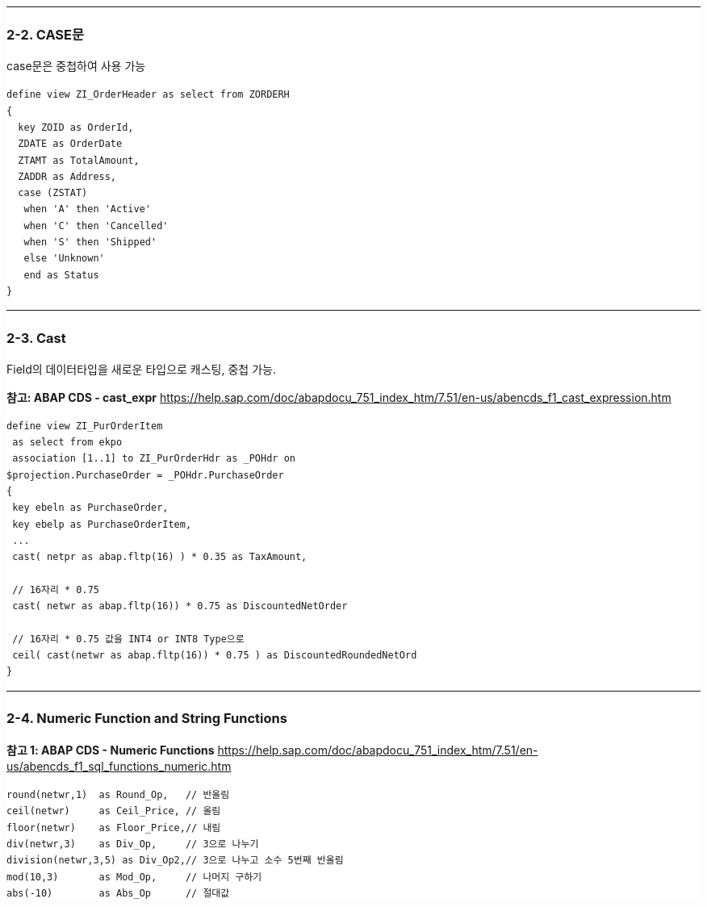 

---
### 2-2. CASE문
case문은 중첩하여 사용 가능
```
define view ZI_OrderHeader as select from ZORDERH
{
  key ZOID as OrderId,
  ZDATE as OrderDate
  ZTAMT as TotalAmount,
  ZADDR as Address,
  case (ZSTAT) 
   when 'A' then 'Active'
   when 'C' then 'Cancelled'
   when 'S' then 'Shipped'
   else 'Unknown'
   end as Status
}
```
---
### 2-3. Cast
Field의 데이터타입을 새로운 타입으로 캐스팅, 중첩 가능.

**참고: ABAP CDS - cast_expr**
https://help.sap.com/doc/abapdocu_751_index_htm/7.51/en-us/abencds_f1_cast_expression.htm
```
define view ZI_PurOrderItem
 as select from ekpo
 association [1..1] to ZI_PurOrderHdr as _POHdr on
$projection.PurchaseOrder = _POHdr.PurchaseOrder
{
 key ebeln as PurchaseOrder,
 key ebelp as PurchaseOrderItem,
 ... 
 cast( netpr as abap.fltp(16) ) * 0.35 as TaxAmount,
 
 // 16자리 * 0.75
 cast( netwr as abap.fltp(16)) * 0.75 as DiscountedNetOrder
 
 // 16자리 * 0.75 값을 INT4 or INT8 Type으로
 ceil( cast(netwr as abap.fltp(16)) * 0.75 ) as DiscountedRoundedNetOrd
}
```
---
### 2-4. Numeric Function and String Functions
**참고 1: ABAP CDS - Numeric Functions**
https://help.sap.com/doc/abapdocu_751_index_htm/7.51/en-us/abencds_f1_sql_functions_numeric.htm

```  
round(netwr,1)  as Round_Op,   // 반올림
ceil(netwr)     as Ceil_Price, // 올림 
floor(netwr)    as Floor_Price,// 내림
div(netwr,3)    as Div_Op,     // 3으로 나누기
division(netwr,3,5) as Div_Op2,// 3으로 나누고 소수 5번째 반올림 
mod(10,3)       as Mod_Op,     // 나머지 구하기
abs(-10)        as Abs_Op      // 절대값
```
